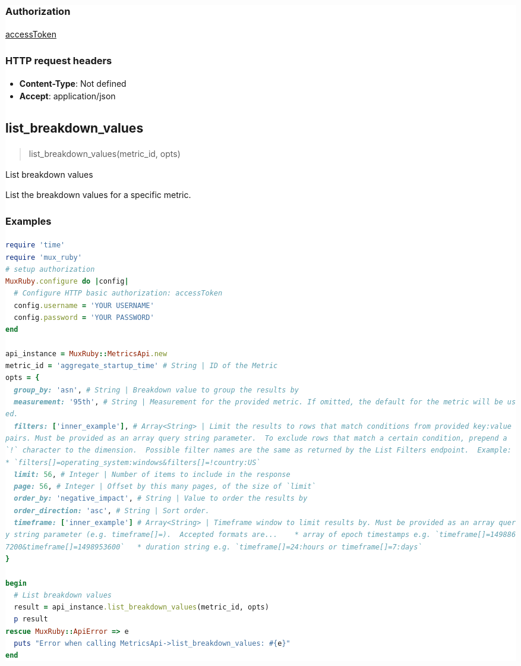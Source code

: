 ### Authorization

[accessToken](../README.md#accessToken)

### HTTP request headers

- **Content-Type**: Not defined
- **Accept**: application/json


## list_breakdown_values

> <ListBreakdownValuesResponse> list_breakdown_values(metric_id, opts)

List breakdown values

List the breakdown values for a specific metric.

### Examples

```ruby
require 'time'
require 'mux_ruby'
# setup authorization
MuxRuby.configure do |config|
  # Configure HTTP basic authorization: accessToken
  config.username = 'YOUR USERNAME'
  config.password = 'YOUR PASSWORD'
end

api_instance = MuxRuby::MetricsApi.new
metric_id = 'aggregate_startup_time' # String | ID of the Metric
opts = {
  group_by: 'asn', # String | Breakdown value to group the results by
  measurement: '95th', # String | Measurement for the provided metric. If omitted, the default for the metric will be used.
  filters: ['inner_example'], # Array<String> | Limit the results to rows that match conditions from provided key:value pairs. Must be provided as an array query string parameter.  To exclude rows that match a certain condition, prepend a `!` character to the dimension.  Possible filter names are the same as returned by the List Filters endpoint.  Example:    * `filters[]=operating_system:windows&filters[]=!country:US` 
  limit: 56, # Integer | Number of items to include in the response
  page: 56, # Integer | Offset by this many pages, of the size of `limit`
  order_by: 'negative_impact', # String | Value to order the results by
  order_direction: 'asc', # String | Sort order.
  timeframe: ['inner_example'] # Array<String> | Timeframe window to limit results by. Must be provided as an array query string parameter (e.g. timeframe[]=).  Accepted formats are...    * array of epoch timestamps e.g. `timeframe[]=1498867200&timeframe[]=1498953600`   * duration string e.g. `timeframe[]=24:hours or timeframe[]=7:days` 
}

begin
  # List breakdown values
  result = api_instance.list_breakdown_values(metric_id, opts)
  p result
rescue MuxRuby::ApiError => e
  puts "Error when calling MetricsApi->list_breakdown_values: #{e}"
end
```
